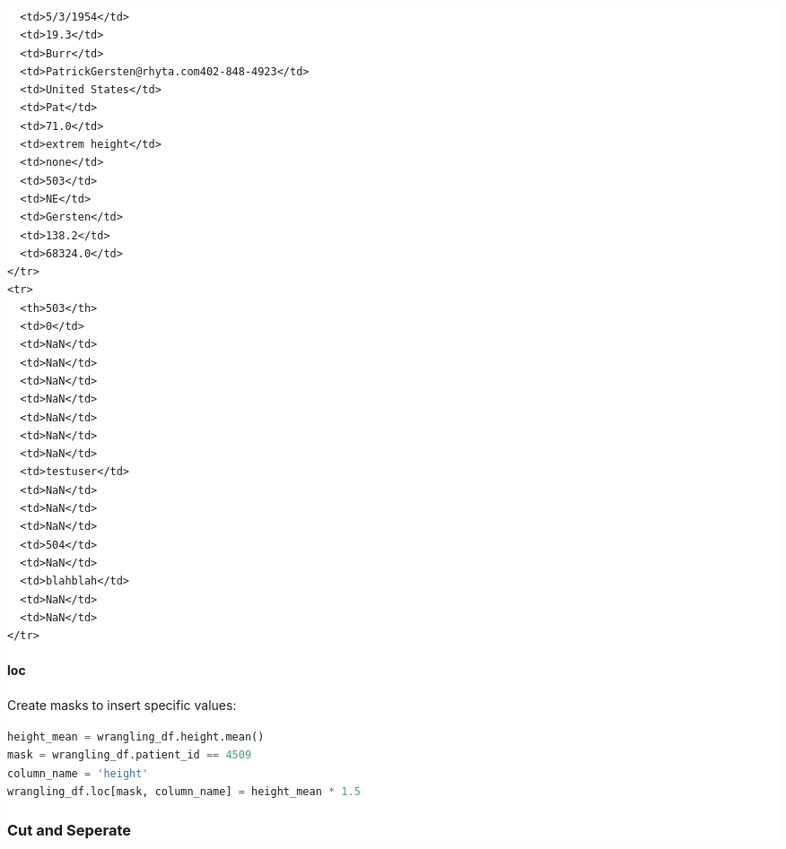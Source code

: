       <td>5/3/1954</td>
      <td>19.3</td>
      <td>Burr</td>
      <td>PatrickGersten@rhyta.com402-848-4923</td>
      <td>United States</td>
      <td>Pat</td>
      <td>71.0</td>
      <td>extrem height</td>
      <td>none</td>
      <td>503</td>
      <td>NE</td>
      <td>Gersten</td>
      <td>138.2</td>
      <td>68324.0</td>
    </tr>
    <tr>
      <th>503</th>
      <td>0</td>
      <td>NaN</td>
      <td>NaN</td>
      <td>NaN</td>
      <td>NaN</td>
      <td>NaN</td>
      <td>NaN</td>
      <td>NaN</td>
      <td>testuser</td>
      <td>NaN</td>
      <td>NaN</td>
      <td>NaN</td>
      <td>504</td>
      <td>NaN</td>
      <td>blahblah</td>
      <td>NaN</td>
      <td>NaN</td>
    </tr>
  </tbody>
</table>
</div>



#### loc

Create masks to insert specific values:


```python
height_mean = wrangling_df.height.mean()
mask = wrangling_df.patient_id == 4509
column_name = 'height'
wrangling_df.loc[mask, column_name] = height_mean * 1.5
```

### Cut and Seperate

